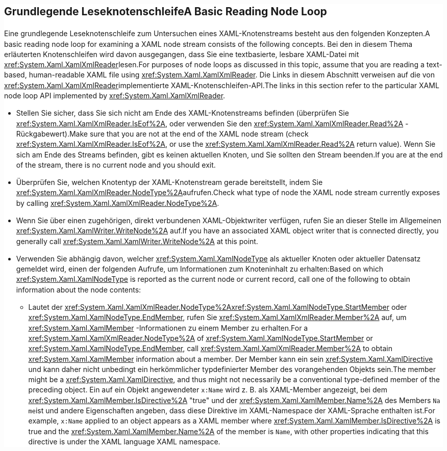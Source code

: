 ## <a name="a-basic-reading-node-loop"></a><span data-ttu-id="5f61d-131">Grundlegende Leseknotenschleife</span><span class="sxs-lookup"><span data-stu-id="5f61d-131">A Basic Reading Node Loop</span></span>

<span data-ttu-id="5f61d-132">Eine grundlegende Leseknotenschleife zum Untersuchen eines XAML-Knotenstreams besteht aus den folgenden Konzepten.</span><span class="sxs-lookup"><span data-stu-id="5f61d-132">A basic reading node loop for examining a XAML node stream consists of the following concepts.</span></span> <span data-ttu-id="5f61d-133">Bei den in diesem Thema erläuterten Knotenschleifen wird davon ausgegangen, dass Sie eine textbasierte, lesbare XAML-Datei mit <xref:System.Xaml.XamlXmlReader>lesen.</span><span class="sxs-lookup"><span data-stu-id="5f61d-133">For purposes of node loops as discussed in this topic, assume that you are reading a text-based, human-readable XAML file using <xref:System.Xaml.XamlXmlReader>.</span></span> <span data-ttu-id="5f61d-134">Die Links in diesem Abschnitt verweisen auf die von <xref:System.Xaml.XamlXmlReader>implementierte XAML-Knotenschleifen-API.</span><span class="sxs-lookup"><span data-stu-id="5f61d-134">The links in this section refer to the particular XAML node loop API implemented by <xref:System.Xaml.XamlXmlReader>.</span></span>

- <span data-ttu-id="5f61d-135">Stellen Sie sicher, dass Sie sich nicht am Ende des XAML-Knotenstreams befinden (überprüfen Sie <xref:System.Xaml.XamlXmlReader.IsEof%2A>, oder verwenden Sie den <xref:System.Xaml.XamlXmlReader.Read%2A> -Rückgabewert).</span><span class="sxs-lookup"><span data-stu-id="5f61d-135">Make sure that you are not at the end of the XAML node stream (check <xref:System.Xaml.XamlXmlReader.IsEof%2A>, or use the <xref:System.Xaml.XamlXmlReader.Read%2A> return value).</span></span> <span data-ttu-id="5f61d-136">Wenn Sie sich am Ende des Streams befinden, gibt es keinen aktuellen Knoten, und Sie sollten den Stream beenden.</span><span class="sxs-lookup"><span data-stu-id="5f61d-136">If you are at the end of the stream, there is no current node and you should exit.</span></span>

- <span data-ttu-id="5f61d-137">Überprüfen Sie, welchen Knotentyp der XAML-Knotenstream gerade bereitstellt, indem Sie <xref:System.Xaml.XamlXmlReader.NodeType%2A>aufrufen.</span><span class="sxs-lookup"><span data-stu-id="5f61d-137">Check what type of node the XAML node stream currently exposes by calling <xref:System.Xaml.XamlXmlReader.NodeType%2A>.</span></span>

- <span data-ttu-id="5f61d-138">Wenn Sie über einen zugehörigen, direkt verbundenen XAML-Objektwriter verfügen, rufen Sie an dieser Stelle im Allgemeinen <xref:System.Xaml.XamlWriter.WriteNode%2A> auf.</span><span class="sxs-lookup"><span data-stu-id="5f61d-138">If you have an associated XAML object writer that is connected directly, you generally call <xref:System.Xaml.XamlWriter.WriteNode%2A> at this point.</span></span>

- <span data-ttu-id="5f61d-139">Verwenden Sie abhängig davon, welcher <xref:System.Xaml.XamlNodeType> als aktueller Knoten oder aktueller Datensatz gemeldet wird, einen der folgenden Aufrufe, um Informationen zum Knoteninhalt zu erhalten:</span><span class="sxs-lookup"><span data-stu-id="5f61d-139">Based on which <xref:System.Xaml.XamlNodeType> is reported as the current node or current record, call one of the following to obtain information about the node contents:</span></span>

  - <span data-ttu-id="5f61d-140">Lautet der <xref:System.Xaml.XamlXmlReader.NodeType%2A><xref:System.Xaml.XamlNodeType.StartMember> oder <xref:System.Xaml.XamlNodeType.EndMember>, rufen Sie <xref:System.Xaml.XamlXmlReader.Member%2A> auf, um <xref:System.Xaml.XamlMember> -Informationen zu einem Member zu erhalten.</span><span class="sxs-lookup"><span data-stu-id="5f61d-140">For a <xref:System.Xaml.XamlXmlReader.NodeType%2A> of <xref:System.Xaml.XamlNodeType.StartMember> or <xref:System.Xaml.XamlNodeType.EndMember>, call <xref:System.Xaml.XamlXmlReader.Member%2A> to obtain <xref:System.Xaml.XamlMember> information about a member.</span></span> <span data-ttu-id="5f61d-141">Der Member kann ein sein <xref:System.Xaml.XamlDirective> und kann daher nicht unbedingt ein herkömmlicher typdefinierter Member des vorangehenden Objekts sein.</span><span class="sxs-lookup"><span data-stu-id="5f61d-141">The member might be a <xref:System.Xaml.XamlDirective>, and thus might not necessarily be a conventional type-defined member of the preceding object.</span></span> <span data-ttu-id="5f61d-142">Ein auf ein Objekt angewendeter `x:Name` wird z. B. als XAML-Member angezeigt, bei dem <xref:System.Xaml.XamlMember.IsDirective%2A> "true" und der <xref:System.Xaml.XamlMember.Name%2A> des Members `Name`ist und andere Eigenschaften angeben, dass diese Direktive im XAML-Namespace der XAML-Sprache enthalten ist.</span><span class="sxs-lookup"><span data-stu-id="5f61d-142">For example, `x:Name` applied to an object appears as a XAML member where <xref:System.Xaml.XamlMember.IsDirective%2A> is true and the <xref:System.Xaml.XamlMember.Name%2A> of the member is `Name`, with other properties indicating that this directive is under the XAML language XAML namespace.</span></span>
